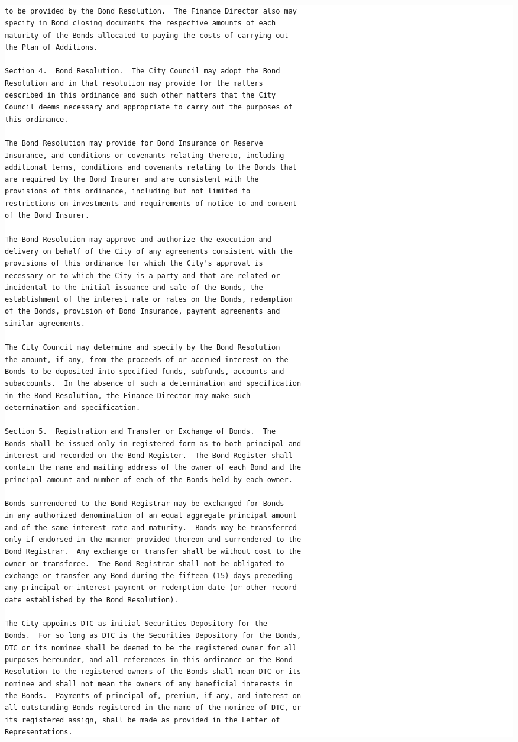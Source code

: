     to be provided by the Bond Resolution.  The Finance Director also may  
    specify in Bond closing documents the respective amounts of each  
    maturity of the Bonds allocated to paying the costs of carrying out  
    the Plan of Additions.  
  
    Section 4.  Bond Resolution.  The City Council may adopt the Bond  
    Resolution and in that resolution may provide for the matters  
    described in this ordinance and such other matters that the City  
    Council deems necessary and appropriate to carry out the purposes of  
    this ordinance.  
  
    The Bond Resolution may provide for Bond Insurance or Reserve  
    Insurance, and conditions or covenants relating thereto, including  
    additional terms, conditions and covenants relating to the Bonds that  
    are required by the Bond Insurer and are consistent with the  
    provisions of this ordinance, including but not limited to  
    restrictions on investments and requirements of notice to and consent  
    of the Bond Insurer.  
  
    The Bond Resolution may approve and authorize the execution and  
    delivery on behalf of the City of any agreements consistent with the  
    provisions of this ordinance for which the City's approval is  
    necessary or to which the City is a party and that are related or  
    incidental to the initial issuance and sale of the Bonds, the  
    establishment of the interest rate or rates on the Bonds, redemption  
    of the Bonds, provision of Bond Insurance, payment agreements and  
    similar agreements.  
  
    The City Council may determine and specify by the Bond Resolution  
    the amount, if any, from the proceeds of or accrued interest on the  
    Bonds to be deposited into specified funds, subfunds, accounts and  
    subaccounts.  In the absence of such a determination and specification  
    in the Bond Resolution, the Finance Director may make such  
    determination and specification.  
  
    Section 5.  Registration and Transfer or Exchange of Bonds.  The  
    Bonds shall be issued only in registered form as to both principal and  
    interest and recorded on the Bond Register.  The Bond Register shall  
    contain the name and mailing address of the owner of each Bond and the  
    principal amount and number of each of the Bonds held by each owner.  
  
    Bonds surrendered to the Bond Registrar may be exchanged for Bonds  
    in any authorized denomination of an equal aggregate principal amount  
    and of the same interest rate and maturity.  Bonds may be transferred  
    only if endorsed in the manner provided thereon and surrendered to the  
    Bond Registrar.  Any exchange or transfer shall be without cost to the  
    owner or transferee.  The Bond Registrar shall not be obligated to  
    exchange or transfer any Bond during the fifteen (15) days preceding  
    any principal or interest payment or redemption date (or other record  
    date established by the Bond Resolution).  
  
    The City appoints DTC as initial Securities Depository for the  
    Bonds.  For so long as DTC is the Securities Depository for the Bonds,  
    DTC or its nominee shall be deemed to be the registered owner for all  
    purposes hereunder, and all references in this ordinance or the Bond  
    Resolution to the registered owners of the Bonds shall mean DTC or its  
    nominee and shall not mean the owners of any beneficial interests in  
    the Bonds.  Payments of principal of, premium, if any, and interest on  
    all outstanding Bonds registered in the name of the nominee of DTC, or  
    its registered assign, shall be made as provided in the Letter of  
    Representations.  
  
